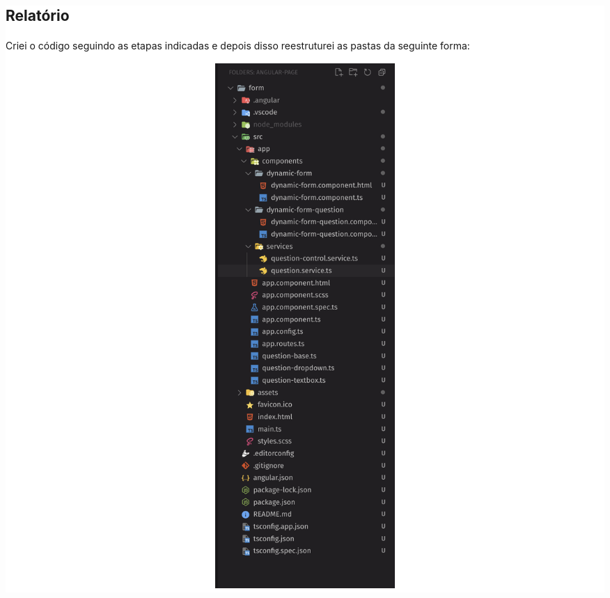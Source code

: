 ## Relatório
Criei o código seguindo as etapas indicadas e depois disso reestruturei as pastas da seguinte forma:

<p align="center">
  <img width="30%" src="https://github.com/vict0rcarvalh0/Angular-Page/blob/main/assets/angular1.png">
</p>
